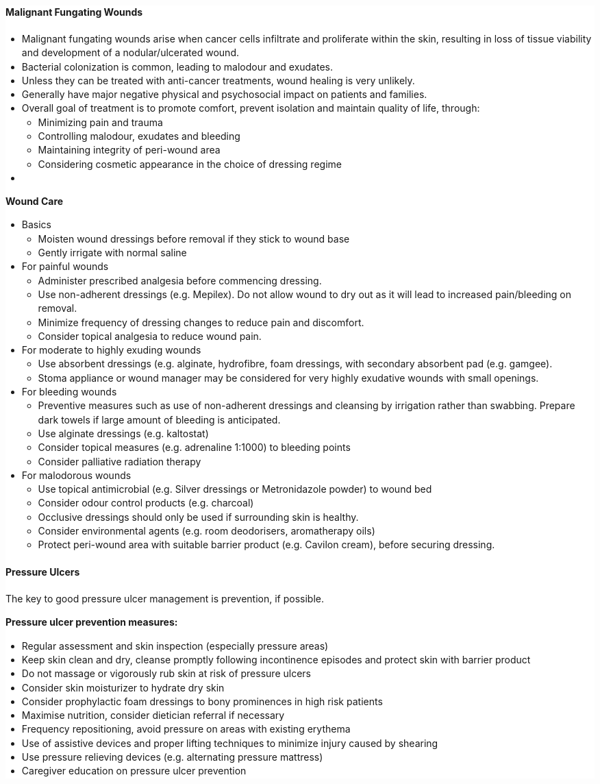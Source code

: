 #### Malignant Fungating Wounds

- Malignant fungating wounds arise when cancer cells infiltrate and proliferate within the skin, resulting in loss of tissue viability and development of a nodular/ulcerated wound.
- Bacterial colonization is common, leading to malodour and exudates.
- Unless they can be treated with anti-cancer treatments, wound healing is very unlikely.
- Generally have major negative physical and psychosocial impact on patients and families.
- Overall goal of treatment is to promote comfort, prevent isolation and maintain quality of life, through:
  - Minimizing pain and trauma
  - Controlling malodour, exudates and bleeding
  - Maintaining integrity of peri-wound area
  - Considering cosmetic appearance in the choice of dressing regime
- 

**Wound Care**

- Basics
  - Moisten wound dressings before removal if they stick to wound base
  - Gently irrigate with normal saline
- For painful wounds
  - Administer prescribed analgesia before commencing dressing.
  - Use non-adherent dressings (e.g. Mepilex). Do not allow wound to dry out as it will lead to increased pain/bleeding on removal.
  - Minimize frequency of dressing changes to reduce pain and discomfort.
  - Consider topical analgesia to reduce wound pain.
- For moderate to highly exuding wounds
  - Use absorbent dressings (e.g. alginate, hydrofibre, foam dressings, with secondary absorbent pad (e.g. gamgee).
  - Stoma appliance or wound manager may be considered for very highly exudative wounds with small openings.
- For bleeding wounds
  - Preventive measures such as use of non-adherent dressings and cleansing by irrigation rather than swabbing. Prepare dark towels if large amount of bleeding is anticipated.
  - Use alginate dressings (e.g. kaltostat)
  - Consider topical measures (e.g. adrenaline 1:1000) to bleeding points
  - Consider palliative radiation therapy
- For malodorous wounds
  - Use topical antimicrobial (e.g. Silver dressings or Metronidazole powder) to wound bed
  - Consider odour control products (e.g. charcoal)
  - Occlusive dressings should only be used if surrounding skin is healthy.
  - Consider environmental agents (e.g. room deodorisers, aromatherapy oils)
  - Protect peri-wound area with suitable barrier product (e.g. Cavilon cream), before securing dressing.

#### Pressure Ulcers

The key to good pressure ulcer management is prevention, if possible.

**Pressure ulcer prevention measures:**

- Regular assessment and skin inspection (especially pressure areas)
- Keep skin clean and dry, cleanse promptly following incontinence episodes and protect skin with barrier product
- Do not massage or vigorously rub skin at risk of pressure ulcers
- Consider skin moisturizer to hydrate dry skin
- Consider prophylactic foam dressings to bony prominences in high risk patients
- Maximise nutrition, consider dietician referral if necessary
- Frequency repositioning, avoid pressure on areas with existing erythema
- Use of assistive devices and proper lifting techniques to minimize injury caused by shearing
- Use pressure relieving devices (e.g. alternating pressure mattress)
- Caregiver education on pressure ulcer prevention

